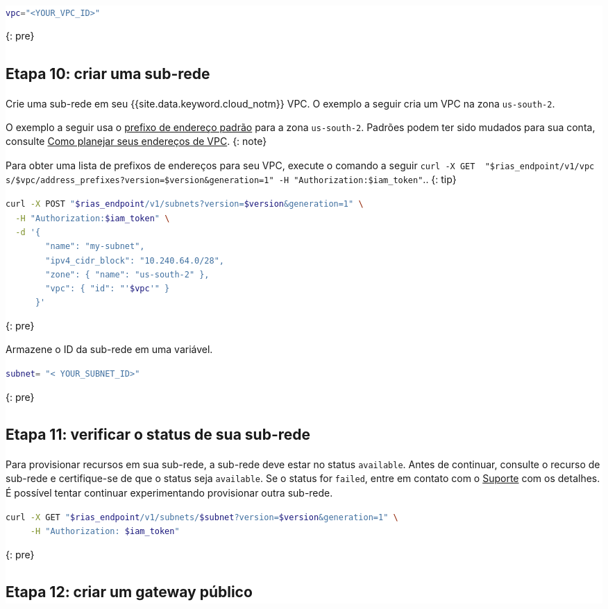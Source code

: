 ```bash
vpc="<YOUR_VPC_ID>"
```
{: pre}

## Etapa 10: criar uma sub-rede

Crie uma sub-rede em seu {{site.data.keyword.cloud_notm}} VPC. O exemplo a seguir cria um VPC na zona `us-south-2`.

O exemplo a seguir usa o [prefixo de endereço padrão](/docs/vpc-on-classic-network?topic=vpc-on-classic-network-working-with-ip-address-ranges-address-prefixes-regions-and-subnets) para a zona `us-south-2`. Padrões podem ter sido mudados para sua conta, consulte [Como planejar seus endereços de VPC](/docs/vpc-on-classic-network?topic=vpc-on-classic-network-vpc-addressing-plan-design).
{: note}

Para obter uma lista de prefixos de endereços para seu VPC, execute o comando a seguir `curl -X GET  "$rias_endpoint/v1/vpcs/$vpc/address_prefixes?version=$version&generation=1" -H "Authorization:$iam_token"`..
{: tip}

```bash
curl -X POST "$rias_endpoint/v1/subnets?version=$version&generation=1" \
  -H "Authorization:$iam_token" \
  -d '{
        "name": "my-subnet",
        "ipv4_cidr_block": "10.240.64.0/28",
        "zone": { "name": "us-south-2" },
        "vpc": { "id": "'$vpc'" }
      }'
```
{: pre}

Armazene o ID da sub-rede em uma variável.

```bash
subnet= "< YOUR_SUBNET_ID>"
```
{: pre}

## Etapa 11: verificar o status de sua sub-rede

Para provisionar recursos em sua sub-rede, a sub-rede deve estar no status `available`. Antes de continuar, consulte o recurso de sub-rede e certifique-se de que o status seja `available`. Se o status for `failed`, entre em contato com o [Suporte](/docs/vpc-on-classic?topic=vpc-on-classic-getting-help-and-support) com os detalhes. É possível tentar continuar experimentando provisionar outra sub-rede.

```bash
curl -X GET "$rias_endpoint/v1/subnets/$subnet?version=$version&generation=1" \
     -H "Authorization: $iam_token"
```
{: pre}


## Etapa 12: criar um gateway público
